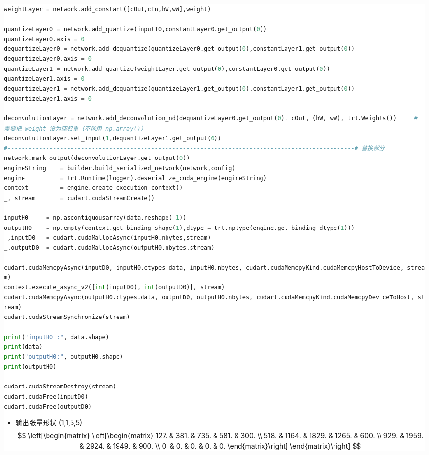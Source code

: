 ```python
weightLayer = network.add_constant([cOut,cIn,hW,wW],weight)

quantizeLayer0 = network.add_quantize(inputT0,constantLayer0.get_output(0))
quantizeLayer0.axis = 0
dequantizeLayer0 = network.add_dequantize(quantizeLayer0.get_output(0),constantLayer1.get_output(0))
dequantizeLayer0.axis = 0
quantizeLayer1 = network.add_quantize(weightLayer.get_output(0),constantLayer0.get_output(0))
quantizeLayer1.axis = 0
dequantizeLayer1 = network.add_dequantize(quantizeLayer1.get_output(0),constantLayer1.get_output(0))
dequantizeLayer1.axis = 0

deconvolutionLayer = network.add_deconvolution_nd(dequantizeLayer0.get_output(0), cOut, (hW, wW), trt.Weights())     # 需要把 weight 设为空权重（不能用 np.array()）
deconvolutionLayer.set_input(1,dequantizeLayer1.get_output(0))
#---------------------------------------------------------------------------------------------------# 替换部分
network.mark_output(deconvolutionLayer.get_output(0))
engineString    = builder.build_serialized_network(network,config)
engine          = trt.Runtime(logger).deserialize_cuda_engine(engineString)
context         = engine.create_execution_context()
_, stream       = cudart.cudaStreamCreate()

inputH0     = np.ascontiguousarray(data.reshape(-1))
outputH0    = np.empty(context.get_binding_shape(1),dtype = trt.nptype(engine.get_binding_dtype(1)))
_,inputD0   = cudart.cudaMallocAsync(inputH0.nbytes,stream)
_,outputD0  = cudart.cudaMallocAsync(outputH0.nbytes,stream)

cudart.cudaMemcpyAsync(inputD0, inputH0.ctypes.data, inputH0.nbytes, cudart.cudaMemcpyKind.cudaMemcpyHostToDevice, stream)
context.execute_async_v2([int(inputD0), int(outputD0)], stream)
cudart.cudaMemcpyAsync(outputH0.ctypes.data, outputD0, outputH0.nbytes, cudart.cudaMemcpyKind.cudaMemcpyDeviceToHost, stream)
cudart.cudaStreamSynchronize(stream)

print("inputH0 :", data.shape)
print(data)
print("outputH0:", outputH0.shape)
print(outputH0)

cudart.cudaStreamDestroy(stream)
cudart.cudaFree(inputD0)
cudart.cudaFree(outputD0)
```

+ 输出张量形状 (1,1,5,5)
$$
\left[\begin{matrix}
    \left[\begin{matrix}
         127. &  381. &  735. &  581. &  300. \\
         518. & 1164. & 1829. & 1265. &  600. \\
         929. & 1959. & 2924. & 1949. &  900. \\
         0.   &    0. &    0. &    0. &  0.
    \end{matrix}\right]
\end{matrix}\right]
$$

